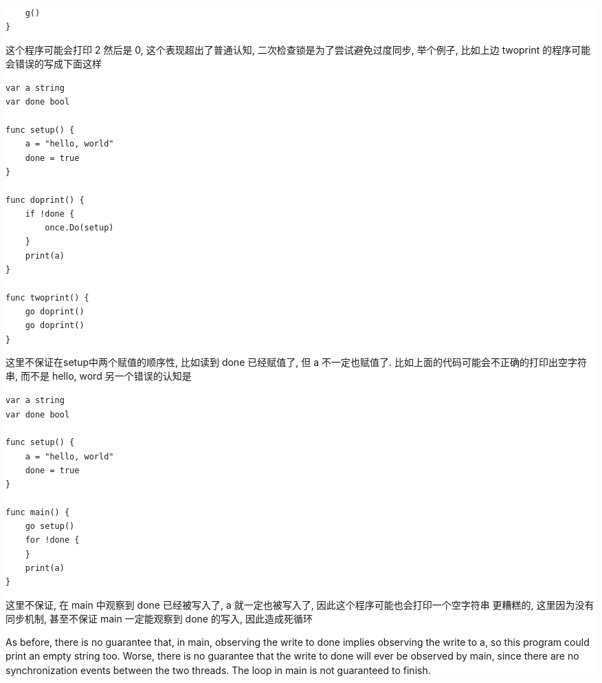 ```
	g()
}
```
这个程序可能会打印 2 然后是 0, 这个表现超出了普通认知, 二次检查锁是为了尝试避免过度同步, 举个例子, 比如上边 twoprint 的程序可能会错误的写成下面这样

```
var a string
var done bool

func setup() {
	a = "hello, world"
	done = true
}

func doprint() {
	if !done {
		once.Do(setup)
	}
	print(a)
}

func twoprint() {
	go doprint()
	go doprint()
}
```

这里不保证在setup中两个赋值的顺序性, 比如读到 done 已经赋值了, 但 a 不一定也赋值了. 比如上面的代码可能会不正确的打印出空字符串, 而不是 hello, word
另一个错误的认知是

```
var a string
var done bool

func setup() {
	a = "hello, world"
	done = true
}

func main() {
	go setup()
	for !done {
	}
	print(a)
}
```
这里不保证, 在 main 中观察到 done 已经被写入了, a 就一定也被写入了, 因此这个程序可能也会打印一个空字符串
更糟糕的, 这里因为没有同步机制, 甚至不保证 main 一定能观察到 done 的写入, 因此造成死循环

As before, there is no guarantee that, in main, observing the write to done implies observing the write to a, so this program could print an empty string too.
Worse, there is no guarantee that the write to done will ever be observed by main, since there are no synchronization events between the two threads. The loop in main is not guaranteed to finish.
